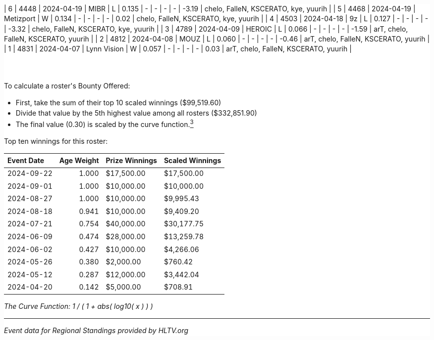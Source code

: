 |            6 |     4448 | 2024-04-19 | MIBR               | L   | 0.135      | -            | -                | -                | -         |    -3.19 | chelo, FalleN, KSCERATO, kye, yuurih    |
|            5 |     4468 | 2024-04-19 | Metizport          | W   | 0.134      | -            | -                | -                | -         |     0.02 | chelo, FalleN, KSCERATO, kye, yuurih    |
|            4 |     4503 | 2024-04-18 | 9z                 | L   | 0.127      | -            | -                | -                | -         |    -3.32 | chelo, FalleN, KSCERATO, kye, yuurih    |
|            3 |     4789 | 2024-04-09 | HEROIC             | L   | 0.066      | -            | -                | -                | -         |    -1.59 | arT, chelo, FalleN, KSCERATO, yuurih    |
|            2 |     4812 | 2024-04-08 | MOUZ               | L   | 0.060      | -            | -                | -                | -         |    -0.46 | arT, chelo, FalleN, KSCERATO, yuurih    |
|            1 |     4831 | 2024-04-07 | Lynn Vision        | W   | 0.057      | -            | -                | -                | -         |     0.03 | arT, chelo, FalleN, KSCERATO, yuurih    |

<br />
<span id="table2"></span><br />
To calculate a roster's Bounty Offered:<br />

- First, take the sum of their top 10 scaled winnings ($99,519.60)
- Divide that value by the 5th highest value among all rosters ($332,851.90)
- The final value (0.30) is scaled by the curve function.[<sup>3</sup>](#curveFunction)

Top ten winnings for this roster:<br />

| Event Date | Age Weight | Prize Winnings | Scaled Winnings |
| :- | -: | :- | :- |
| 2024-09-22 |      1.000 | $17,500.00     | $17,500.00      |
| 2024-09-01 |      1.000 | $10,000.00     | $10,000.00      |
| 2024-08-27 |      1.000 | $10,000.00     | $9,995.43       |
| 2024-08-18 |      0.941 | $10,000.00     | $9,409.20       |
| 2024-07-21 |      0.754 | $40,000.00     | $30,177.75      |
| 2024-06-09 |      0.474 | $28,000.00     | $13,259.78      |
| 2024-06-02 |      0.427 | $10,000.00     | $4,266.06       |
| 2024-05-26 |      0.380 | $2,000.00      | $760.42         |
| 2024-05-12 |      0.287 | $12,000.00     | $3,442.04       |
| 2024-04-20 |      0.142 | $5,000.00      | $708.91         |


<span id="curveFunction"></span>_The Curve Function: 1 / ( 1 + abs( log10( x ) ) )_<br />

---
_Event data for Regional Standings provided by HLTV.org_<br />
